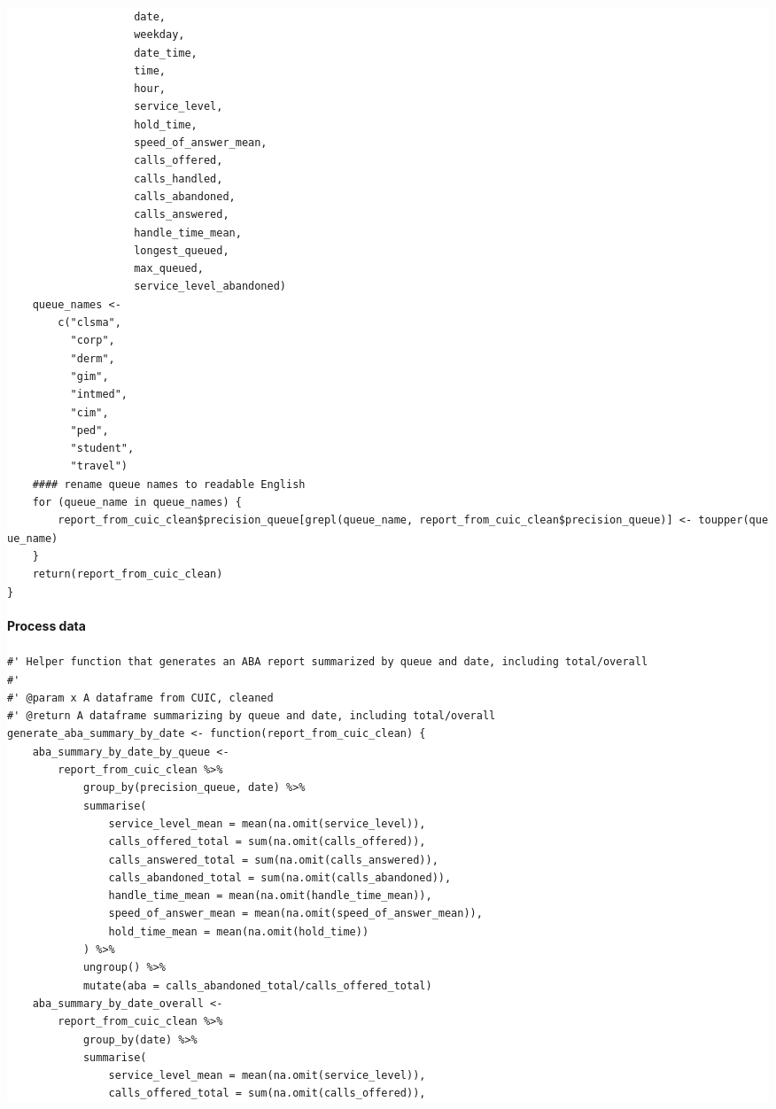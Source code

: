 ```{r}
                    date,
                    weekday,
                    date_time,
                    time,
                    hour,
                    service_level,
                    hold_time,
                    speed_of_answer_mean,
                    calls_offered,
                    calls_handled,
                    calls_abandoned,
                    calls_answered,
                    handle_time_mean,
                    longest_queued,
                    max_queued,
                    service_level_abandoned)
    queue_names <-
        c("clsma",
          "corp",
          "derm",
          "gim",
          "intmed",
          "cim",
          "ped",
          "student",
          "travel")
    #### rename queue names to readable English
    for (queue_name in queue_names) {
        report_from_cuic_clean$precision_queue[grepl(queue_name, report_from_cuic_clean$precision_queue)] <- toupper(queue_name)
    }
    return(report_from_cuic_clean)
}
```
#### Process data

```{r} 
#' Helper function that generates an ABA report summarized by queue and date, including total/overall
#' 
#' @param x A dataframe from CUIC, cleaned
#' @return A dataframe summarizing by queue and date, including total/overall
generate_aba_summary_by_date <- function(report_from_cuic_clean) {
    aba_summary_by_date_by_queue <-
        report_from_cuic_clean %>%
            group_by(precision_queue, date) %>%
            summarise(
                service_level_mean = mean(na.omit(service_level)),
                calls_offered_total = sum(na.omit(calls_offered)),
                calls_answered_total = sum(na.omit(calls_answered)),
                calls_abandoned_total = sum(na.omit(calls_abandoned)),
                handle_time_mean = mean(na.omit(handle_time_mean)),
                speed_of_answer_mean = mean(na.omit(speed_of_answer_mean)),
                hold_time_mean = mean(na.omit(hold_time))
            ) %>%
            ungroup() %>%
            mutate(aba = calls_abandoned_total/calls_offered_total)
    aba_summary_by_date_overall <-
        report_from_cuic_clean %>%
            group_by(date) %>%
            summarise(
                service_level_mean = mean(na.omit(service_level)),
                calls_offered_total = sum(na.omit(calls_offered)),
```